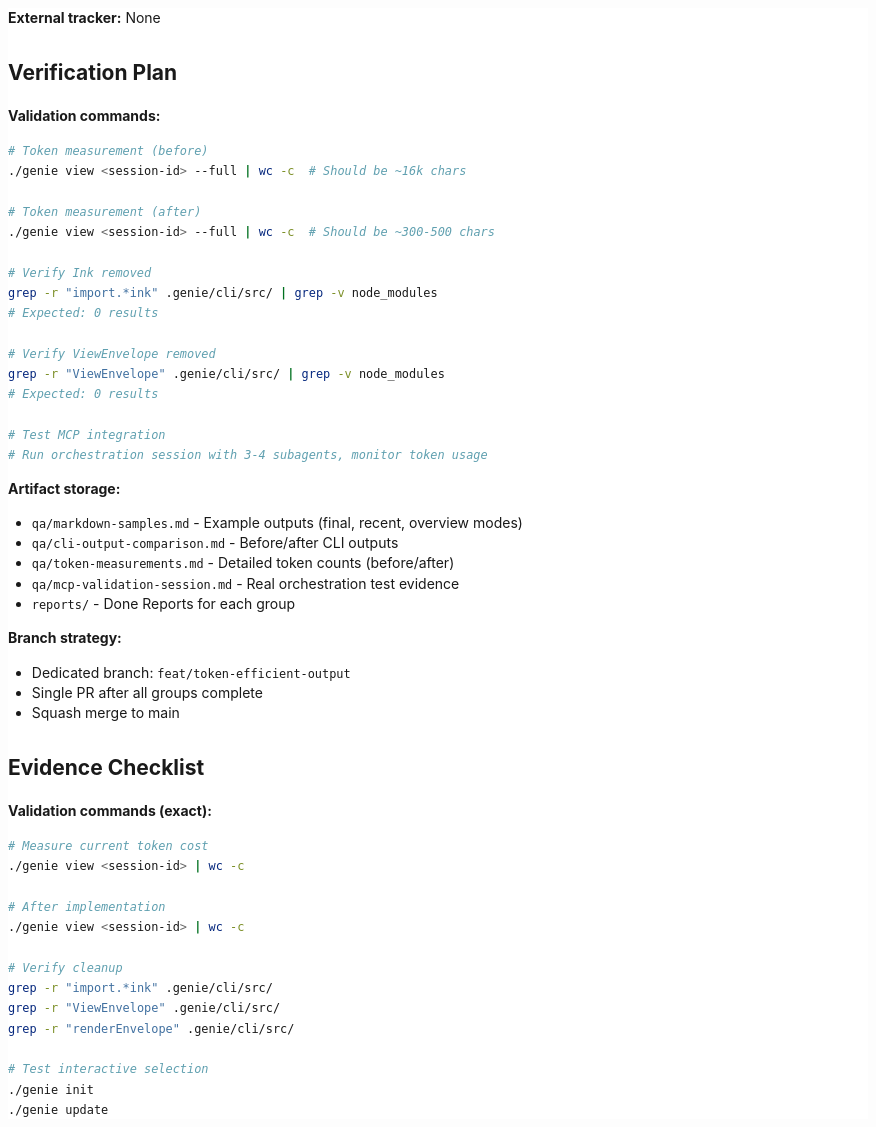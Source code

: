**External tracker:** None

## Verification Plan

**Validation commands:**
```bash
# Token measurement (before)
./genie view <session-id> --full | wc -c  # Should be ~16k chars

# Token measurement (after)
./genie view <session-id> --full | wc -c  # Should be ~300-500 chars

# Verify Ink removed
grep -r "import.*ink" .genie/cli/src/ | grep -v node_modules
# Expected: 0 results

# Verify ViewEnvelope removed
grep -r "ViewEnvelope" .genie/cli/src/ | grep -v node_modules
# Expected: 0 results

# Test MCP integration
# Run orchestration session with 3-4 subagents, monitor token usage
```

**Artifact storage:**
- `qa/markdown-samples.md` - Example outputs (final, recent, overview modes)
- `qa/cli-output-comparison.md` - Before/after CLI outputs
- `qa/token-measurements.md` - Detailed token counts (before/after)
- `qa/mcp-validation-session.md` - Real orchestration test evidence
- `reports/` - Done Reports for each group

**Branch strategy:**
- Dedicated branch: `feat/token-efficient-output`
- Single PR after all groups complete
- Squash merge to main

## Evidence Checklist

**Validation commands (exact):**
```bash
# Measure current token cost
./genie view <session-id> | wc -c

# After implementation
./genie view <session-id> | wc -c

# Verify cleanup
grep -r "import.*ink" .genie/cli/src/
grep -r "ViewEnvelope" .genie/cli/src/
grep -r "renderEnvelope" .genie/cli/src/

# Test interactive selection
./genie init
./genie update
```
